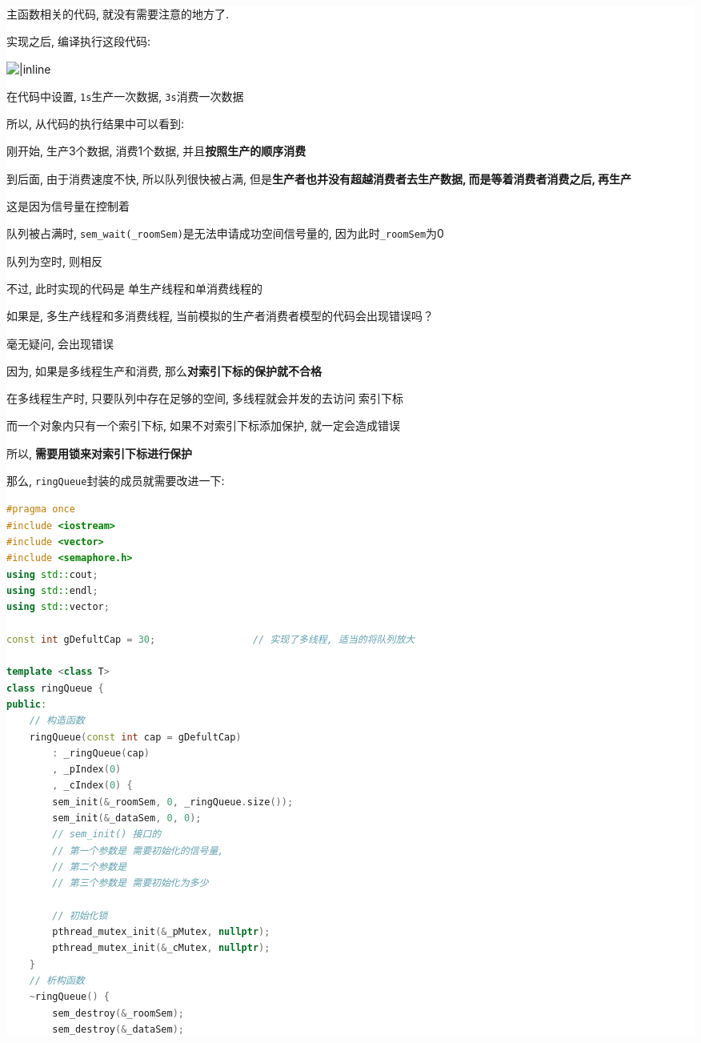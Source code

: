 主函数相关的代码, 就没有需要注意的地方了.

实现之后, 编译执行这段代码:

![|inline](https://humid1ch.oss-cn-shanghai.aliyuncs.com/20250722180934078.gif)

在代码中设置, `1s`生产一次数据, `3s`消费一次数据

所以, 从代码的执行结果中可以看到:

刚开始, 生产3个数据, 消费1个数据, 并且**按照生产的顺序消费**

到后面, 由于消费速度不快, 所以队列很快被占满, 但是**生产者也并没有超越消费者去生产数据, 而是等着消费者消费之后, 再生产**

这是因为信号量在控制着

队列被占满时, `sem_wait(_roomSem)`是无法申请成功空间信号量的, 因为此时`_roomSem`为0

队列为空时, 则相反

不过, 此时实现的代码是 单生产线程和单消费线程的

如果是, 多生产线程和多消费线程, 当前模拟的生产者消费者模型的代码会出现错误吗？

毫无疑问, 会出现错误

因为, 如果是多线程生产和消费, 那么**对索引下标的保护就不合格**

在多线程生产时, 只要队列中存在足够的空间, 多线程就会并发的去访问 索引下标

而一个对象内只有一个索引下标, 如果不对索引下标添加保护, 就一定会造成错误

所以, **需要用锁来对索引下标进行保护**

那么, `ringQueue`封装的成员就需要改进一下:

```cpp
#pragma once
#include <iostream>
#include <vector>
#include <semaphore.h>
using std::cout;
using std::endl;
using std::vector;

const int gDefultCap = 30;                 // 实现了多线程, 适当的将队列放大

template <class T>
class ringQueue {
public:
    // 构造函数
    ringQueue(const int cap = gDefultCap)
        : _ringQueue(cap)
        , _pIndex(0)
        , _cIndex(0) {
        sem_init(&_roomSem, 0, _ringQueue.size());
        sem_init(&_dataSem, 0, 0);
        // sem_init() 接口的
        // 第一个参数是 需要初始化的信号量,
        // 第二个参数是
        // 第三个参数是 需要初始化为多少

        // 初始化锁
        pthread_mutex_init(&_pMutex, nullptr);
        pthread_mutex_init(&_cMutex, nullptr);
    }
    // 析构函数
    ~ringQueue() {
        sem_destroy(&_roomSem);
        sem_destroy(&_dataSem);

```